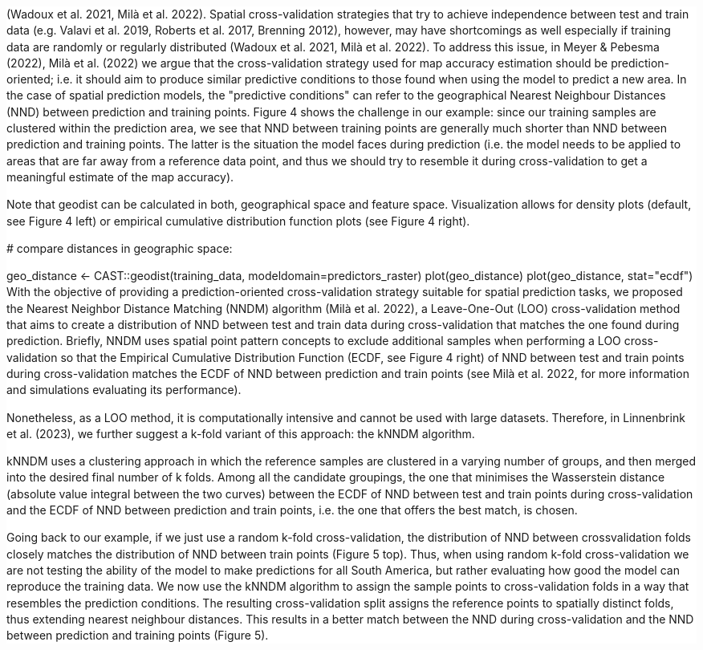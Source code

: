 (Wadoux et al. 2021, Milà et al. 2022). Spatial cross-validation strategies that try to achieve independence between test and train data (e.g. Valavi et al. 2019, Roberts et al. 2017, Brenning 2012), however, may have shortcomings as well especially if training data are randomly or regularly distributed (Wadoux et al. 2021, Milà et al. 2022). To address this issue, in Meyer & Pebesma (2022), Milà et al. (2022) we argue that the cross-validation strategy used for map accuracy estimation should be prediction-oriented; i.e. it should aim to produce similar predictive conditions to those found when using the model to predict a new area. In the case of spatial prediction models, the "predictive conditions" can refer to the geographical Nearest Neighbour Distances (NND) between prediction and training points. Figure 4 shows the challenge in our example: since our training samples are clustered within the prediction area, we see that NND between training points are generally much shorter than NND between prediction and training points. The latter is the situation the model faces during prediction (i.e. the model needs to be applied to areas that are far away from a reference data point, and thus we should try to resemble it during cross-validation to get a meaningful estimate of the map accuracy).

Note that geodist can be calculated in both, geographical space and feature space. Visualization allows for density plots (default, see Figure 4 left) or empirical cumulative distribution function plots (see Figure 4 right).

\# compare distances in geographic space:



geo_distance <- CAST::geodist(training_data, modeldomain=predictors_raster)
plot(geo_distance) plot(geo_distance, stat="ecdf")
With the objective of providing a prediction-oriented cross-validation strategy suitable for spatial prediction tasks, we proposed the Nearest Neighbor Distance Matching (NNDM) algorithm (Milà et al. 2022), a Leave-One-Out (LOO)
cross-validation method that aims to create a distribution of NND between test and train data during cross-validation that matches the one found during prediction. Briefly, NNDM uses spatial point pattern concepts to exclude additional samples when performing a LOO cross-validation so that the Empirical Cumulative Distribution Function (ECDF, see Figure 4 right) of NND between test and train points during cross-validation matches the ECDF of NND between prediction and train points (see Milà et al. 2022, for more information and simulations evaluating its performance).

Nonetheless, as a LOO method, it is computationally intensive and cannot be used with large datasets. Therefore, in Linnenbrink et al. (2023), we further suggest a k-fold variant of this approach: the kNNDM algorithm.

kNNDM uses a clustering approach in which the reference samples are clustered in a varying number of groups, and then merged into the desired final number of k folds. Among all the candidate groupings, the one that minimises the Wasserstein distance (absolute value integral between the two curves) between the ECDF of NND between test and train points during cross-validation and the ECDF of NND between prediction and train points, i.e. the one that offers the best match, is chosen.

Going back to our example, if we just use a random k-fold cross-validation, the distribution of NND between crossvalidation folds closely matches the distribution of NND between train points (Figure 5 top). Thus, when using random k-fold cross-validation we are not testing the ability of the model to make predictions for all South America, but rather evaluating how good the model can reproduce the training data. We now use the kNNDM algorithm to assign the sample points to cross-validation folds in a way that resembles the prediction conditions. The resulting cross-validation split assigns the reference points to spatially distinct folds, thus extending nearest neighbour distances. This results in a better match between the NND during cross-validation and the NND between prediction and training points (Figure 5).

